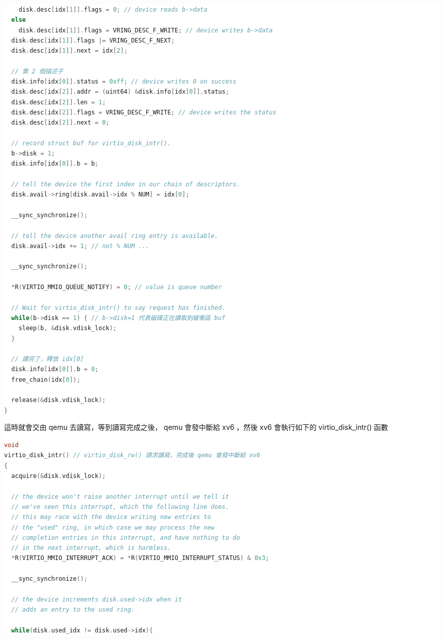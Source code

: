 ```c
    disk.desc[idx[1]].flags = 0; // device reads b->data
  else
    disk.desc[idx[1]].flags = VRING_DESC_F_WRITE; // device writes b->data
  disk.desc[idx[1]].flags |= VRING_DESC_F_NEXT;
  disk.desc[idx[1]].next = idx[2];

  // 第 2 個描述子
  disk.info[idx[0]].status = 0xff; // device writes 0 on success
  disk.desc[idx[2]].addr = (uint64) &disk.info[idx[0]].status;
  disk.desc[idx[2]].len = 1;
  disk.desc[idx[2]].flags = VRING_DESC_F_WRITE; // device writes the status
  disk.desc[idx[2]].next = 0;

  // record struct buf for virtio_disk_intr().
  b->disk = 1;
  disk.info[idx[0]].b = b;

  // tell the device the first index in our chain of descriptors.
  disk.avail->ring[disk.avail->idx % NUM] = idx[0];

  __sync_synchronize();

  // tell the device another avail ring entry is available.
  disk.avail->idx += 1; // not % NUM ...

  __sync_synchronize();

  *R(VIRTIO_MMIO_QUEUE_NOTIFY) = 0; // value is queue number

  // Wait for virtio_disk_intr() to say request has finished.
  while(b->disk == 1) { // b->disk=1 代表磁碟正在讀取到緩衝區 buf
    sleep(b, &disk.vdisk_lock);
  }

  // 讀完了，釋放 idx[0]
  disk.info[idx[0]].b = 0;
  free_chain(idx[0]);

  release(&disk.vdisk_lock);
}
```

這時就會交由 qemu 去讀寫，等到讀寫完成之後， qemu 會發中斷給 xv6 ，然後 xv6 會執行如下的 virtio_disk_intr() 函數

```c
void
virtio_disk_intr() // virtio_disk_rw() 請求讀寫，完成後 qemu 會發中斷給 xv6
{
  acquire(&disk.vdisk_lock);

  // the device won't raise another interrupt until we tell it
  // we've seen this interrupt, which the following line does.
  // this may race with the device writing new entries to
  // the "used" ring, in which case we may process the new
  // completion entries in this interrupt, and have nothing to do
  // in the next interrupt, which is harmless.
  *R(VIRTIO_MMIO_INTERRUPT_ACK) = *R(VIRTIO_MMIO_INTERRUPT_STATUS) & 0x3;

  __sync_synchronize();

  // the device increments disk.used->idx when it
  // adds an entry to the used ring.

  while(disk.used_idx != disk.used->idx){
```